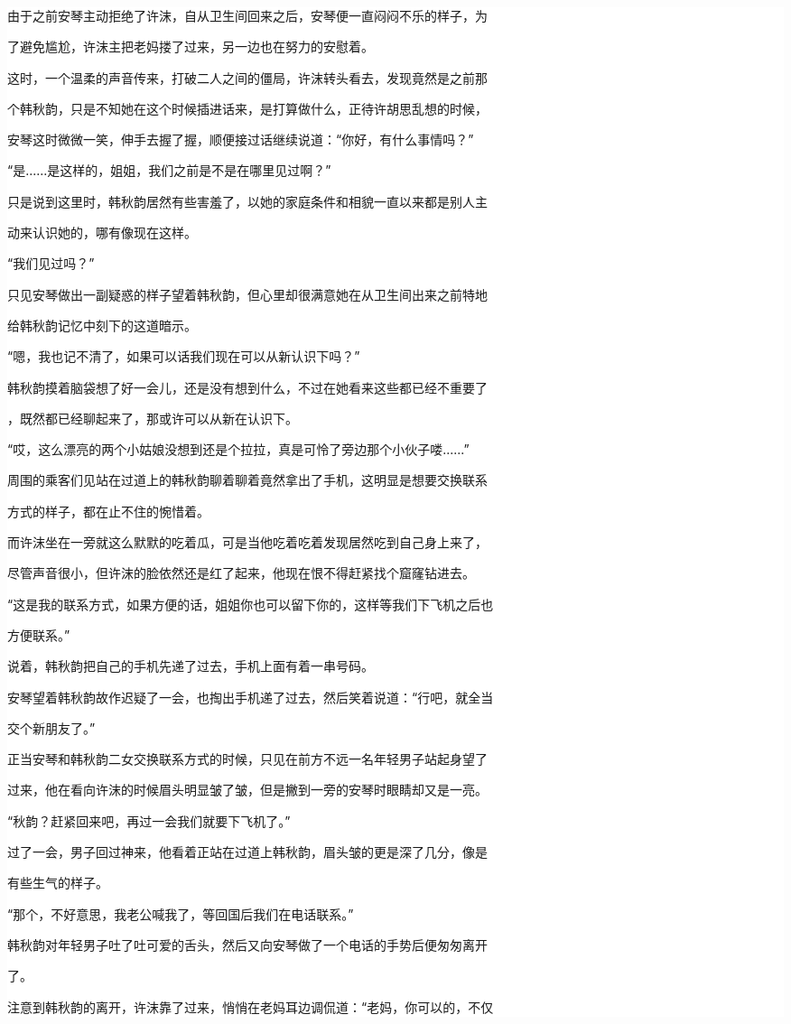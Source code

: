 由于之前安琴主动拒绝了许沫，自从卫生间回来之后，安琴便一直闷闷不乐的样子，为

了避免尴尬，许沫主把老妈搂了过来，另一边也在努力的安慰着。

这时，一个温柔的声音传来，打破二人之间的僵局，许沫转头看去，发现竟然是之前那

个韩秋韵，只是不知她在这个时候插进话来，是打算做什么，正待许胡思乱想的时候，

安琴这时微微一笑，伸手去握了握，顺便接过话继续说道：“你好，有什么事情吗？”

“是......是这样的，姐姐，我们之前是不是在哪里见过啊？”

只是说到这里时，韩秋韵居然有些害羞了，以她的家庭条件和相貌一直以来都是别人主

动来认识她的，哪有像现在这样。

“我们见过吗？”

只见安琴做出一副疑惑的样子望着韩秋韵，但心里却很满意她在从卫生间出来之前特地

给韩秋韵记忆中刻下的这道暗示。

“嗯，我也记不清了，如果可以话我们现在可以从新认识下吗？”

韩秋韵摸着脑袋想了好一会儿，还是没有想到什么，不过在她看来这些都已经不重要了

，既然都已经聊起来了，那或许可以从新在认识下。

“哎，这么漂亮的两个小姑娘没想到还是个拉拉，真是可怜了旁边那个小伙子喽......”

周围的乘客们见站在过道上的韩秋韵聊着聊着竟然拿出了手机，这明显是想要交换联系

方式的样子，都在止不住的惋惜着。

而许沫坐在一旁就这么默默的吃着瓜，可是当他吃着吃着发现居然吃到自己身上来了，

尽管声音很小，但许沫的脸依然还是红了起来，他现在恨不得赶紧找个窟窿钻进去。

“这是我的联系方式，如果方便的话，姐姐你也可以留下你的，这样等我们下飞机之后也

方便联系。”

说着，韩秋韵把自己的手机先递了过去，手机上面有着一串号码。

安琴望着韩秋韵故作迟疑了一会，也掏出手机递了过去，然后笑着说道：“行吧，就全当

交个新朋友了。”

正当安琴和韩秋韵二女交换联系方式的时候，只见在前方不远一名年轻男子站起身望了

过来，他在看向许沫的时候眉头明显皱了皱，但是撇到一旁的安琴时眼睛却又是一亮。

“秋韵？赶紧回来吧，再过一会我们就要下飞机了。”

过了一会，男子回过神来，他看着正站在过道上韩秋韵，眉头皱的更是深了几分，像是

有些生气的样子。

“那个，不好意思，我老公喊我了，等回国后我们在电话联系。”

韩秋韵对年轻男子吐了吐可爱的舌头，然后又向安琴做了一个电话的手势后便匆匆离开

了。

注意到韩秋韵的离开，许沫靠了过来，悄悄在老妈耳边调侃道：“老妈，你可以的，不仅
